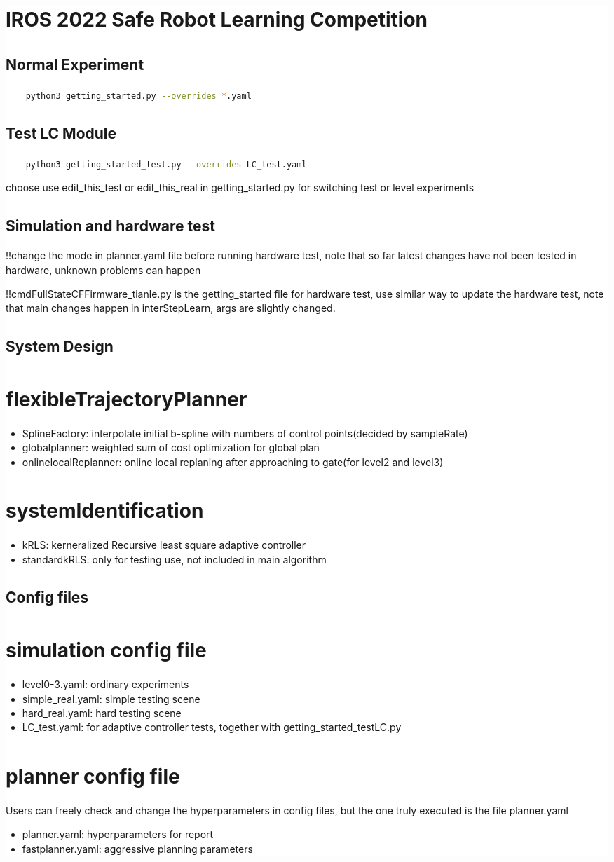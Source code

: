# IROS 2022 Safe Robot Learning Competition

## Normal Experiment
```bash
    python3 getting_started.py --overrides *.yaml
```

## Test LC Module
```bash
    python3 getting_started_test.py --overrides LC_test.yaml
```

choose use edit_this_test or edit_this_real in getting_started.py 
for switching test or level experiments

## Simulation and hardware test
!!change the mode in planner.yaml file before running hardware test, note that so far latest changes have not been tested in hardware, unknown problems can happen

!!cmdFullStateCFFirmware_tianle.py is the getting_started file for hardware test, use similar way to update the hardware test,
note that main changes happen in interStepLearn, args are slightly changed.

## System Design 

# flexibleTrajectoryPlanner
- SplineFactory: interpolate initial b-spline with numbers of control points(decided by sampleRate)
- globalplanner: weighted sum of cost optimization for global plan
- onlinelocalReplanner: online local replaning after approaching to gate(for level2 and level3)

# systemIdentification
- kRLS: kerneralized Recursive least square adaptive controller
- standardkRLS: only for testing use, not included in main algorithm

## Config files

# simulation config file
- level0-3.yaml: ordinary experiments
- simple_real.yaml: simple testing scene
- hard_real.yaml: hard testing scene
- LC_test.yaml: for adaptive controller tests, together with getting_started_testLC.py

# planner config file
Users can freely check and change the hyperparameters in config files, but the one truly executed is the file planner.yaml
- planner.yaml: hyperparameters for report
- fastplanner.yaml: aggressive planning parameters
